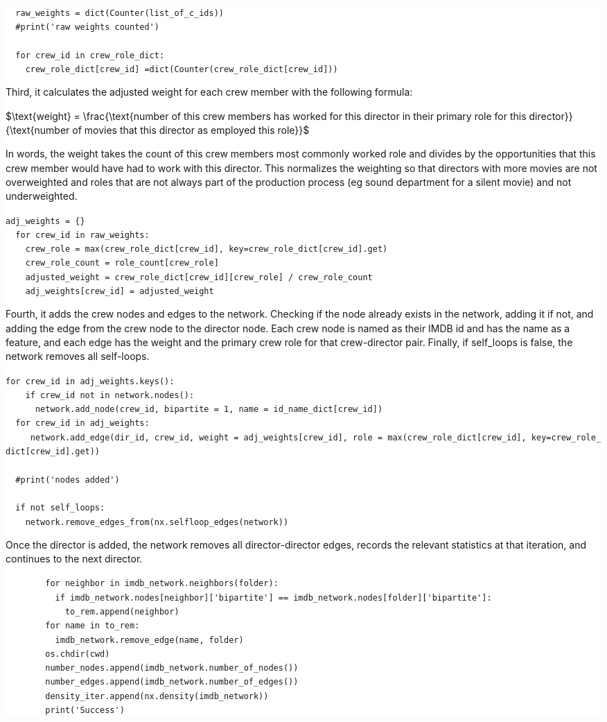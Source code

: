 ```{python}
  raw_weights = dict(Counter(list_of_c_ids))
  #print('raw weights counted')

  for crew_id in crew_role_dict:
    crew_role_dict[crew_id] =dict(Counter(crew_role_dict[crew_id]))

```

Third, it calculates the adjusted weight for each crew member with the following formula:

$\text{weight} = \frac{\text{number of this crew members has worked for this director in their primary role for this director}}{\text{number of movies that this director as employed this role}}$

In words, the weight takes the count of this crew members most commonly worked role and divides by the opportunities that this crew member would have had to work with this director. This normalizes the weighting so that directors with more movies are not overweighted and roles that are not always part of the production process (eg sound department for a silent movie) and not underweighted. 

```{python}
adj_weights = {}
  for crew_id in raw_weights:
    crew_role = max(crew_role_dict[crew_id], key=crew_role_dict[crew_id].get)
    crew_role_count = role_count[crew_role]
    adjusted_weight = crew_role_dict[crew_id][crew_role] / crew_role_count
    adj_weights[crew_id] = adjusted_weight
```

Fourth, it adds the crew nodes and edges to the network. Checking if the node already exists in the network, adding it if not, and adding the edge from the crew node to the director node. Each crew node is named as their IMDB id and has the name as a feature, and each edge has the weight and the primary crew role for that crew-director pair. Finally, if self_loops is false, the network removes all self-loops.

```{python}
for crew_id in adj_weights.keys():
    if crew_id not in network.nodes():
      network.add_node(crew_id, bipartite = 1, name = id_name_dict[crew_id])
  for crew_id in adj_weights:
     network.add_edge(dir_id, crew_id, weight = adj_weights[crew_id], role = max(crew_role_dict[crew_id], key=crew_role_dict[crew_id].get))
  
  #print('nodes added')
  
  if not self_loops:
    network.remove_edges_from(nx.selfloop_edges(network))
```

Once the director is added, the network removes all director-director edges, records the relevant statistics at that iteration, and continues to the next director. 

```{python}
        for neighbor in imdb_network.neighbors(folder):
          if imdb_network.nodes[neighbor]['bipartite'] == imdb_network.nodes[folder]['bipartite']:
            to_rem.append(neighbor)
        for name in to_rem:
          imdb_network.remove_edge(name, folder)
        os.chdir(cwd)
        number_nodes.append(imdb_network.number_of_nodes())
        number_edges.append(imdb_network.number_of_edges())
        density_iter.append(nx.density(imdb_network))
        print('Success')
```
